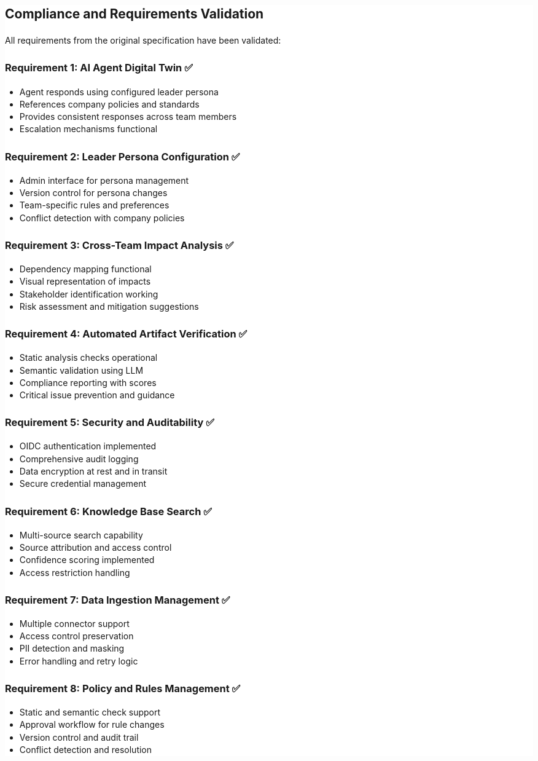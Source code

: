## Compliance and Requirements Validation

All requirements from the original specification have been validated:

### Requirement 1: AI Agent Digital Twin ✅
- Agent responds using configured leader persona
- References company policies and standards
- Provides consistent responses across team members
- Escalation mechanisms functional

### Requirement 2: Leader Persona Configuration ✅
- Admin interface for persona management
- Version control for persona changes
- Team-specific rules and preferences
- Conflict detection with company policies

### Requirement 3: Cross-Team Impact Analysis ✅
- Dependency mapping functional
- Visual representation of impacts
- Stakeholder identification working
- Risk assessment and mitigation suggestions

### Requirement 4: Automated Artifact Verification ✅
- Static analysis checks operational
- Semantic validation using LLM
- Compliance reporting with scores
- Critical issue prevention and guidance

### Requirement 5: Security and Auditability ✅
- OIDC authentication implemented
- Comprehensive audit logging
- Data encryption at rest and in transit
- Secure credential management

### Requirement 6: Knowledge Base Search ✅
- Multi-source search capability
- Source attribution and access control
- Confidence scoring implemented
- Access restriction handling

### Requirement 7: Data Ingestion Management ✅
- Multiple connector support
- Access control preservation
- PII detection and masking
- Error handling and retry logic

### Requirement 8: Policy and Rules Management ✅
- Static and semantic check support
- Approval workflow for rule changes
- Version control and audit trail
- Conflict detection and resolution
